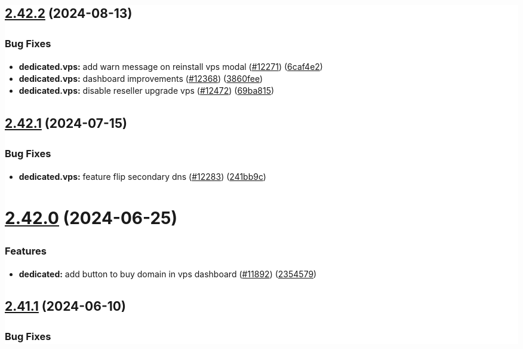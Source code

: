 


## [2.42.2](https://github.com/ovh/manager/compare/@ovh-ux/manager-vps@2.42.1...@ovh-ux/manager-vps@2.42.2) (2024-08-13)


### Bug Fixes

* **dedicated.vps:** add warn message on reinstall vps modal ([#12271](https://github.com/ovh/manager/issues/12271)) ([6caf4e2](https://github.com/ovh/manager/commit/6caf4e24448f528b52958075e612b5af9f9a32a4))
* **dedicated.vps:** dashboard improvements ([#12368](https://github.com/ovh/manager/issues/12368)) ([3860fee](https://github.com/ovh/manager/commit/3860fee658328d1bc3f43722811753e3ccae06bb))
* **dedicated.vps:** disable reseller upgrade vps ([#12472](https://github.com/ovh/manager/issues/12472)) ([69ba815](https://github.com/ovh/manager/commit/69ba81580cb6d2934c9fb6e9aaa027309a6a1bb3))





## [2.42.1](https://github.com/ovh/manager/compare/@ovh-ux/manager-vps@2.42.0...@ovh-ux/manager-vps@2.42.1) (2024-07-15)


### Bug Fixes

* **dedicated.vps:** feature flip secondary dns ([#12283](https://github.com/ovh/manager/issues/12283)) ([241bb9c](https://github.com/ovh/manager/commit/241bb9c801982c707cb51c5529e0090d4f7d4307))





# [2.42.0](https://github.com/ovh/manager/compare/@ovh-ux/manager-vps@2.41.1...@ovh-ux/manager-vps@2.42.0) (2024-06-25)


### Features

* **dedicated:** add button to buy domain in vps dashboard ([#11892](https://github.com/ovh/manager/issues/11892)) ([2354579](https://github.com/ovh/manager/commit/235457939ee5aa7ea4223682f5812e9ab6d59e13))





## [2.41.1](https://github.com/ovh/manager/compare/@ovh-ux/manager-vps@2.41.0...@ovh-ux/manager-vps@2.41.1) (2024-06-10)


### Bug Fixes
